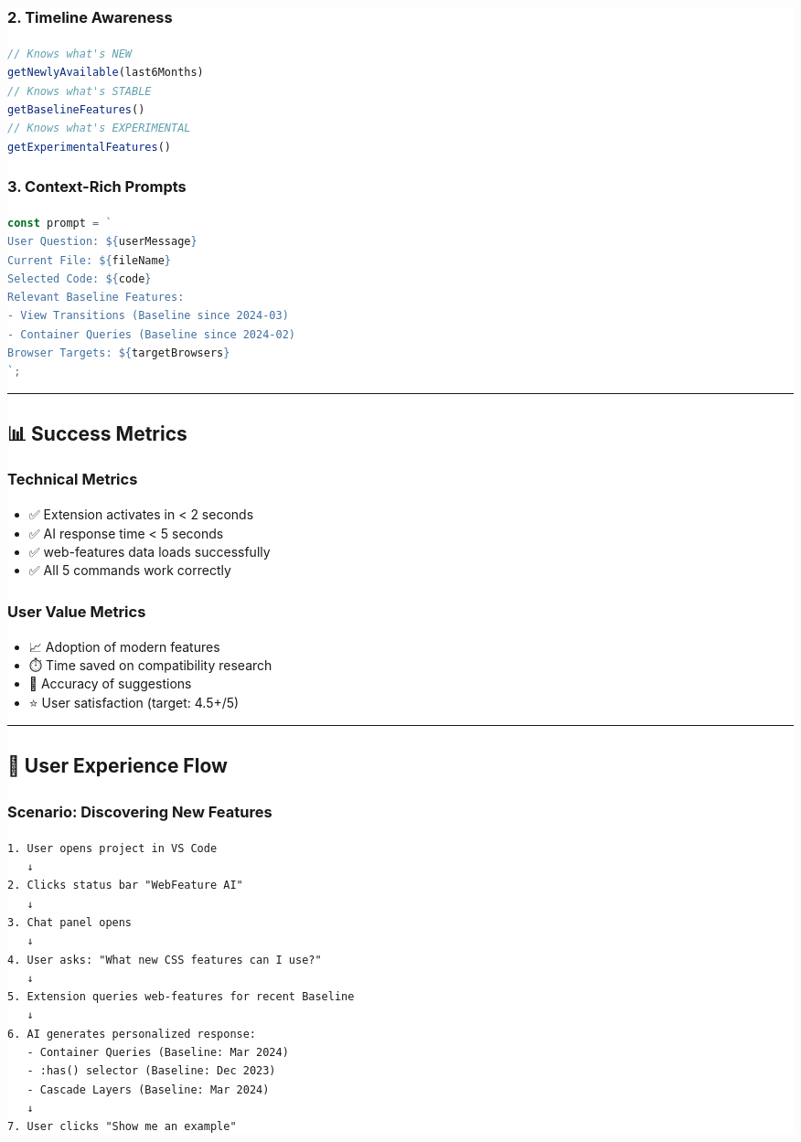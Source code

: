### 2. Timeline Awareness
```typescript
// Knows what's NEW
getNewlyAvailable(last6Months)
// Knows what's STABLE
getBaselineFeatures()
// Knows what's EXPERIMENTAL
getExperimentalFeatures()
```

### 3. Context-Rich Prompts
```typescript
const prompt = `
User Question: ${userMessage}
Current File: ${fileName}
Selected Code: ${code}
Relevant Baseline Features:
- View Transitions (Baseline since 2024-03)
- Container Queries (Baseline since 2024-02)
Browser Targets: ${targetBrowsers}
`;
```

---

## 📊 Success Metrics

### Technical Metrics
- ✅ Extension activates in < 2 seconds
- ✅ AI response time < 5 seconds
- ✅ web-features data loads successfully
- ✅ All 5 commands work correctly

### User Value Metrics
- 📈 Adoption of modern features
- ⏱️ Time saved on compatibility research
- 🎯 Accuracy of suggestions
- ⭐ User satisfaction (target: 4.5+/5)

---

## 🎨 User Experience Flow

### Scenario: Discovering New Features

```
1. User opens project in VS Code
   ↓
2. Clicks status bar "WebFeature AI"
   ↓
3. Chat panel opens
   ↓
4. User asks: "What new CSS features can I use?"
   ↓
5. Extension queries web-features for recent Baseline
   ↓
6. AI generates personalized response:
   - Container Queries (Baseline: Mar 2024)
   - :has() selector (Baseline: Dec 2023)
   - Cascade Layers (Baseline: Mar 2024)
   ↓
7. User clicks "Show me an example"
```